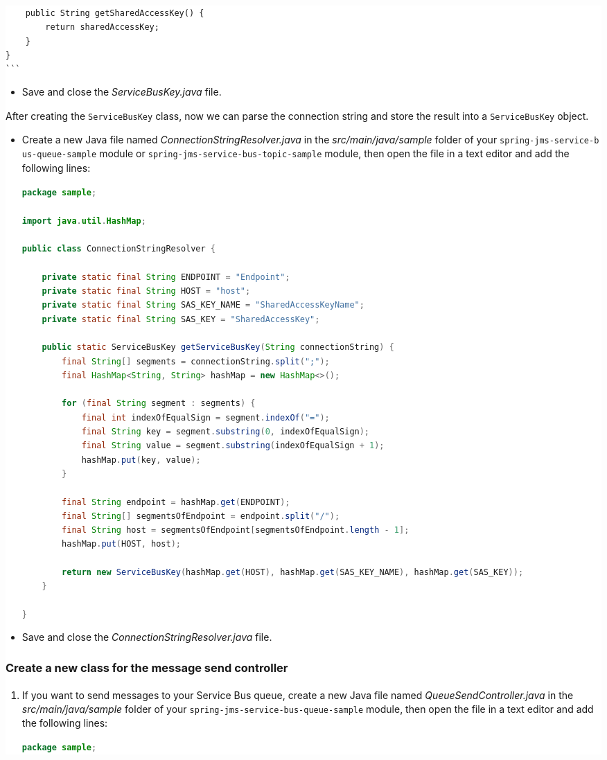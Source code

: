         public String getSharedAccessKey() {
            return sharedAccessKey;
        }
    }
    ```

- Save and close the *ServiceBusKey.java* file.

After creating the `ServiceBusKey` class, now we can parse the connection string and store the result into a `ServiceBusKey` object.

- Create a new Java file named *ConnectionStringResolver.java* in the *src/main/java/sample* folder of your `spring-jms-service-bus-queue-sample` module or `spring-jms-service-bus-topic-sample` module, then open the file in a text editor and add the following lines:

    ```java
    package sample;

    import java.util.HashMap;

    public class ConnectionStringResolver {

        private static final String ENDPOINT = "Endpoint";
        private static final String HOST = "host";
        private static final String SAS_KEY_NAME = "SharedAccessKeyName";
        private static final String SAS_KEY = "SharedAccessKey";

        public static ServiceBusKey getServiceBusKey(String connectionString) {
            final String[] segments = connectionString.split(";");
            final HashMap<String, String> hashMap = new HashMap<>();

            for (final String segment : segments) {
                final int indexOfEqualSign = segment.indexOf("=");
                final String key = segment.substring(0, indexOfEqualSign);
                final String value = segment.substring(indexOfEqualSign + 1);
                hashMap.put(key, value);
            }

            final String endpoint = hashMap.get(ENDPOINT);
            final String[] segmentsOfEndpoint = endpoint.split("/");
            final String host = segmentsOfEndpoint[segmentsOfEndpoint.length - 1];
            hashMap.put(HOST, host);

            return new ServiceBusKey(hashMap.get(HOST), hashMap.get(SAS_KEY_NAME), hashMap.get(SAS_KEY));
        }

    }
    ```

- Save and close the *ConnectionStringResolver.java* file.

### Create a new class for the message send controller

1. If you want to send messages to your Service Bus queue, create a new Java file named *QueueSendController.java* in the *src/main/java/sample* folder of your `spring-jms-service-bus-queue-sample` module, then open the file in a text editor and add the following lines:

    ```java
    package sample;
